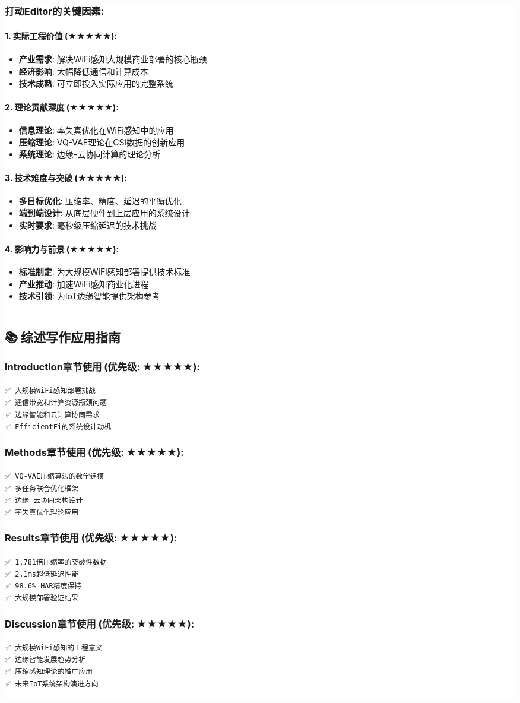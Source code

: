 ### **打动Editor的关键因素:**

#### **1. 实际工程价值 (★★★★★):**
- **产业需求**: 解决WiFi感知大规模商业部署的核心瓶颈
- **经济影响**: 大幅降低通信和计算成本
- **技术成熟**: 可立即投入实际应用的完整系统

#### **2. 理论贡献深度 (★★★★★):**
- **信息理论**: 率失真优化在WiFi感知中的应用
- **压缩理论**: VQ-VAE理论在CSI数据的创新应用
- **系统理论**: 边缘-云协同计算的理论分析

#### **3. 技术难度与突破 (★★★★★):**
- **多目标优化**: 压缩率、精度、延迟的平衡优化
- **端到端设计**: 从底层硬件到上层应用的系统设计
- **实时要求**: 毫秒级压缩延迟的技术挑战

#### **4. 影响力与前景 (★★★★★):**
- **标准制定**: 为大规模WiFi感知部署提供技术标准
- **产业推动**: 加速WiFi感知商业化进程
- **技术引领**: 为IoT边缘智能提供架构参考

---

## 📚 **综述写作应用指南**

### **Introduction章节使用 (优先级: ★★★★★):**
```
✅ 大规模WiFi感知部署挑战
✅ 通信带宽和计算资源瓶颈问题
✅ 边缘智能和云计算协同需求
✅ EfficientFi的系统设计动机
```

### **Methods章节使用 (优先级: ★★★★★):**
```
✅ VQ-VAE压缩算法的数学建模
✅ 多任务联合优化框架
✅ 边缘-云协同架构设计
✅ 率失真优化理论应用
```

### **Results章节使用 (优先级: ★★★★★):**
```
✅ 1,781倍压缩率的突破性数据
✅ 2.1ms超低延迟性能
✅ 98.6% HAR精度保持
✅ 大规模部署验证结果
```

### **Discussion章节使用 (优先级: ★★★★★):**
```
✅ 大规模WiFi感知的工程意义
✅ 边缘智能发展趋势分析
✅ 压缩感知理论的推广应用
✅ 未来IoT系统架构演进方向
```

---